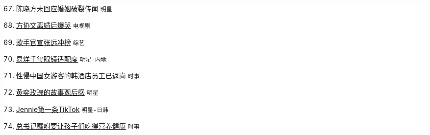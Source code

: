 67. [陈晓方未回应婚姻破裂传闻](https://m.weibo.cn/search?containerid=100103type%3D1%26t%3D10%26q%3D%23%E9%99%88%E6%99%93%E6%96%B9%E6%9C%AA%E5%9B%9E%E5%BA%94%E5%A9%9A%E5%A7%BB%E7%A0%B4%E8%A3%82%E4%BC%A0%E9%97%BB%23&stream_entry_id=31&isnewpage=1&extparam=seat%3D1%26flag%3D0%26filter_type%3Drealtimehot%26pos%3D42%26c_type%3D31%26lcate%3D5001%26cate%3D5001%26band_rank%3D42%26q%3D%2523%25E9%2599%2588%25E6%2599%2593%25E6%2596%25B9%25E6%259C%25AA%25E5%259B%259E%25E5%25BA%2594%25E5%25A9%259A%25E5%25A7%25BB%25E7%25A0%25B4%25E8%25A3%2582%25E4%25BC%25A0%25E9%2597%25BB%2523%26stream_entry_id%3D31%26realpos%3D42%26dgr%3D0%26display_time%3D1718806764%26pre_seqid%3D171880676453502317519) `明星` 

68. [方协文离婚后爆哭](https://m.weibo.cn/search?containerid=100103type%3D1%26t%3D10%26q%3D%23%E6%96%B9%E5%8D%8F%E6%96%87%E7%A6%BB%E5%A9%9A%E5%90%8E%E7%88%86%E5%93%AD%23&stream_entry_id=31&isnewpage=1&extparam=seat%3D1%26flag%3D1%26filter_type%3Drealtimehot%26pos%3D44%26c_type%3D31%26lcate%3D5001%26cate%3D5001%26band_rank%3D44%26q%3D%2523%25E6%2596%25B9%25E5%258D%258F%25E6%2596%2587%25E7%25A6%25BB%25E5%25A9%259A%25E5%2590%258E%25E7%2588%2586%25E5%2593%25AD%2523%26stream_entry_id%3D31%26realpos%3D44%26dgr%3D0%26display_time%3D1718806764%26pre_seqid%3D171880676453502317519) `电视剧` 

69. [歌手官宣张远冲榜](https://m.weibo.cn/search?containerid=100103type%3D1%26t%3D10%26q%3D%E6%AD%8C%E6%89%8B%E5%AE%98%E5%AE%A3%E5%BC%A0%E8%BF%9C%E5%86%B2%E6%A6%9C&stream_entry_id=31&isnewpage=1&extparam=seat%3D1%26flag%3D0%26filter_type%3Drealtimehot%26pos%3D45%26c_type%3D31%26lcate%3D5001%26cate%3D5001%26band_rank%3D45%26q%3D%25E6%25AD%258C%25E6%2589%258B%25E5%25AE%2598%25E5%25AE%25A3%25E5%25BC%25A0%25E8%25BF%259C%25E5%2586%25B2%25E6%25A6%259C%26stream_entry_id%3D31%26realpos%3D45%26dgr%3D0%26display_time%3D1718806764%26pre_seqid%3D171880676453502317519) `综艺` 

70. [易烊千玺眼镜适配度](https://m.weibo.cn/search?containerid=100103type%3D1%26t%3D10%26q%3D%23%E6%98%93%E7%83%8A%E5%8D%83%E7%8E%BA%E7%9C%BC%E9%95%9C%E9%80%82%E9%85%8D%E5%BA%A6%23&stream_entry_id=31&isnewpage=1&extparam=seat%3D1%26flag%3D1%26filter_type%3Drealtimehot%26pos%3D46%26c_type%3D31%26lcate%3D5001%26cate%3D5001%26band_rank%3D46%26q%3D%2523%25E6%2598%2593%25E7%2583%258A%25E5%258D%2583%25E7%258E%25BA%25E7%259C%25BC%25E9%2595%259C%25E9%2580%2582%25E9%2585%258D%25E5%25BA%25A6%2523%26stream_entry_id%3D31%26realpos%3D46%26dgr%3D0%26display_time%3D1718806764%26pre_seqid%3D171880676453502317519) `明星-内地` 

71. [性侵中国女游客的韩酒店员工已返岗](https://m.weibo.cn/search?containerid=100103type%3D1%26t%3D10%26q%3D%23%E6%80%A7%E4%BE%B5%E4%B8%AD%E5%9B%BD%E5%A5%B3%E6%B8%B8%E5%AE%A2%E7%9A%84%E9%9F%A9%E9%85%92%E5%BA%97%E5%91%98%E5%B7%A5%E5%B7%B2%E8%BF%94%E5%B2%97%23&stream_entry_id=31&isnewpage=1&extparam=seat%3D1%26flag%3D0%26filter_type%3Drealtimehot%26pos%3D47%26c_type%3D31%26lcate%3D5001%26cate%3D5001%26band_rank%3D47%26q%3D%2523%25E6%2580%25A7%25E4%25BE%25B5%25E4%25B8%25AD%25E5%259B%25BD%25E5%25A5%25B3%25E6%25B8%25B8%25E5%25AE%25A2%25E7%259A%2584%25E9%259F%25A9%25E9%2585%2592%25E5%25BA%2597%25E5%2591%2598%25E5%25B7%25A5%25E5%25B7%25B2%25E8%25BF%2594%25E5%25B2%2597%2523%26stream_entry_id%3D31%26realpos%3D47%26dgr%3D0%26display_time%3D1718806764%26pre_seqid%3D171880676453502317519) `时事` 

72. [黄奕玫瑰的故事观后感](https://m.weibo.cn/search?containerid=100103type%3D1%26t%3D10%26q%3D%23%E9%BB%84%E5%A5%95%E7%8E%AB%E7%91%B0%E7%9A%84%E6%95%85%E4%BA%8B%E8%A7%82%E5%90%8E%E6%84%9F%23&stream_entry_id=31&isnewpage=1&extparam=seat%3D1%26flag%3D1%26filter_type%3Drealtimehot%26pos%3D48%26c_type%3D31%26lcate%3D5001%26cate%3D5001%26band_rank%3D48%26q%3D%2523%25E9%25BB%2584%25E5%25A5%2595%25E7%258E%25AB%25E7%2591%25B0%25E7%259A%2584%25E6%2595%2585%25E4%25BA%258B%25E8%25A7%2582%25E5%2590%258E%25E6%2584%259F%2523%26stream_entry_id%3D31%26realpos%3D48%26dgr%3D0%26display_time%3D1718806764%26pre_seqid%3D171880676453502317519) `明星` 

73. [Jennie第一条TikTok](https://m.weibo.cn/search?containerid=100103type%3D1%26t%3D10%26q%3D%23Jennie%E7%AC%AC%E4%B8%80%E6%9D%A1TikTok%23&stream_entry_id=31&isnewpage=1&extparam=seat%3D1%26flag%3D0%26filter_type%3Drealtimehot%26pos%3D49%26c_type%3D31%26lcate%3D5001%26cate%3D5001%26band_rank%3D49%26q%3D%2523Jennie%25E7%25AC%25AC%25E4%25B8%2580%25E6%259D%25A1TikTok%2523%26stream_entry_id%3D31%26realpos%3D49%26dgr%3D0%26display_time%3D1718806764%26pre_seqid%3D171880676453502317519) `明星-日韩` 

74. [总书记嘱咐要让孩子们吃得营养健康](https://m.weibo.cn/search?containerid=100103type%3D1%26t%3D10%26q%3D%23%E6%80%BB%E4%B9%A6%E8%AE%B0%E5%98%B1%E5%92%90%E8%A6%81%E8%AE%A9%E5%AD%A9%E5%AD%90%E4%BB%AC%E5%90%83%E5%BE%97%E8%90%A5%E5%85%BB%E5%81%A5%E5%BA%B7%23&stream_entry_id=51&isnewpage=1&extparam=seat%3D1%26cate%3D10103%26stream_entry_id%3D51%26pos%3D0%26filter_type%3Drealtimehot%26dgr%3D0%26c_type%3D51%26q%3D%2523%25E6%2580%25BB%25E4%25B9%25A6%25E8%25AE%25B0%25E5%2598%25B1%25E5%2592%2590%25E8%25A6%2581%25E8%25AE%25A9%25E5%25AD%25A9%25E5%25AD%2590%25E4%25BB%25AC%25E5%2590%2583%25E5%25BE%2597%25E8%2590%25A5%25E5%2585%25BB%25E5%2581%25A5%25E5%25BA%25B7%2523%26display_time%3D1718803400%26pre_seqid%3D1718803400132926666215) `时事` 
